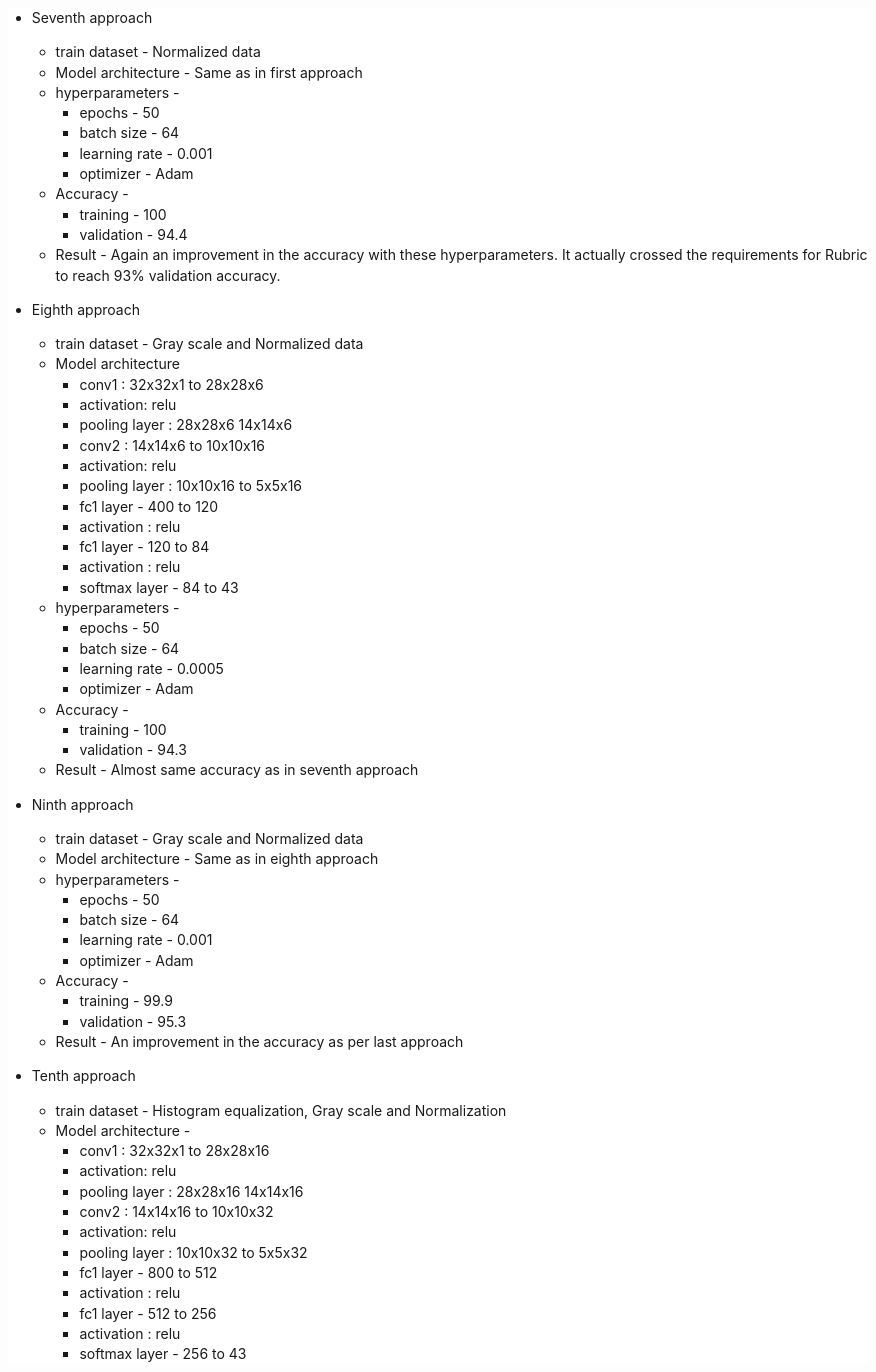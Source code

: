 * Seventh approach
    * train dataset - Normalized data
    * Model architecture - Same as in first approach
    * hyperparameters - 
       * epochs - 50
       * batch size - 64
       * learning rate - 0.001
       * optimizer - Adam
    * Accuracy - 
       * training - 100
       * validation - 94.4
    * Result - Again an improvement in the accuracy with these hyperparameters. It actually crossed the requirements for Rubric to reach 93% validation accuracy.
   
* Eighth approach
    * train dataset - Gray scale and Normalized data
    * Model architecture
       * conv1 : 32x32x1 to 28x28x6
       * activation: relu
       * pooling layer : 28x28x6 14x14x6
       * conv2 : 14x14x6 to 10x10x16
       * activation: relu
       * pooling layer : 10x10x16 to 5x5x16
       * fc1 layer - 400 to 120
       * activation : relu
       * fc1 layer - 120 to 84
       * activation : relu
       * softmax layer - 84 to 43
    * hyperparameters - 
       * epochs - 50
       * batch size - 64
       * learning rate - 0.0005
       * optimizer - Adam
    * Accuracy - 
       * training - 100
       * validation - 94.3
    * Result - Almost same accuracy as in seventh approach
 
* Ninth approach
    * train dataset - Gray scale and Normalized data
    * Model architecture - Same as in eighth approach
    * hyperparameters - 
       * epochs - 50
       * batch size - 64
       * learning rate - 0.001
       * optimizer - Adam
    * Accuracy - 
       * training - 99.9
       * validation - 95.3
    * Result - An improvement in the accuracy as per last approach
 
* Tenth approach
    * train dataset - Histogram equalization, Gray scale and Normalization
    * Model architecture -
       * conv1 : 32x32x1 to 28x28x16
       * activation: relu
       * pooling layer : 28x28x16 14x14x16
       * conv2 : 14x14x16 to 10x10x32
       * activation: relu
       * pooling layer : 10x10x32 to 5x5x32
       * fc1 layer - 800 to 512
       * activation : relu
       * fc1 layer - 512 to 256
       * activation : relu
       * softmax layer - 256 to 43  